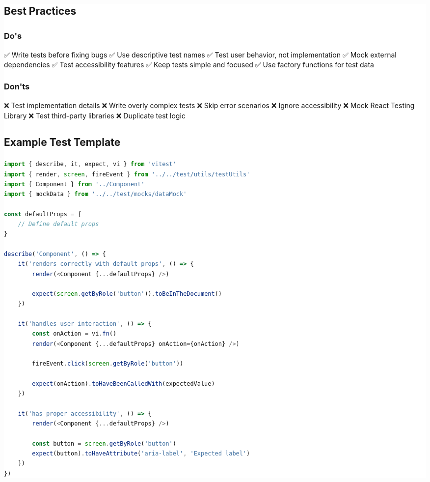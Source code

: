 ## Best Practices

### Do's
✅ Write tests before fixing bugs
✅ Use descriptive test names
✅ Test user behavior, not implementation
✅ Mock external dependencies
✅ Test accessibility features
✅ Keep tests simple and focused
✅ Use factory functions for test data

### Don'ts
❌ Test implementation details
❌ Write overly complex tests
❌ Skip error scenarios
❌ Ignore accessibility
❌ Mock React Testing Library
❌ Test third-party libraries
❌ Duplicate test logic

## Example Test Template

```typescript
import { describe, it, expect, vi } from 'vitest'
import { render, screen, fireEvent } from '../../test/utils/testUtils'
import { Component } from '../Component'
import { mockData } from '../../test/mocks/dataMock'

const defaultProps = {
	// Define default props
}

describe('Component', () => {
	it('renders correctly with default props', () => {
		render(<Component {...defaultProps} />)
		
		expect(screen.getByRole('button')).toBeInTheDocument()
	})
	
	it('handles user interaction', () => {
		const onAction = vi.fn()
		render(<Component {...defaultProps} onAction={onAction} />)
		
		fireEvent.click(screen.getByRole('button'))
		
		expect(onAction).toHaveBeenCalledWith(expectedValue)
	})
	
	it('has proper accessibility', () => {
		render(<Component {...defaultProps} />)
		
		const button = screen.getByRole('button')
		expect(button).toHaveAttribute('aria-label', 'Expected label')
	})
})
``` 
